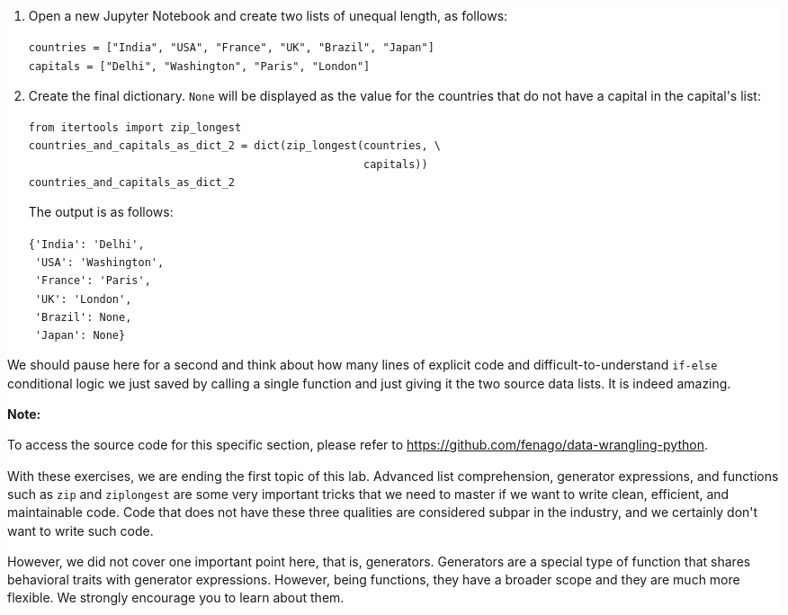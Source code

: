 1.  Open a new Jupyter Notebook and create two lists of unequal length,
    as follows:
    
    ```
    countries = ["India", "USA", "France", "UK", "Brazil", "Japan"]
    capitals = ["Delhi", "Washington", "Paris", "London"]
    ```

2.  Create the final dictionary. `None` will be displayed as
    the value for the countries that do not have a capital in the
    capital\'s list:

    
    ```
    from itertools import zip_longest
    countries_and_capitals_as_dict_2 = dict(zip_longest(countries, \
                                                        capitals))
    countries_and_capitals_as_dict_2
    ```

    The output is as follows:

    
    ```
    {'India': 'Delhi',
     'USA': 'Washington',
     'France': 'Paris',
     'UK': 'London',
     'Brazil': None,
     'Japan': None}
    ```

We should pause here for a second and think about how many lines of
explicit code and difficult-to-understand `if-else`
conditional logic we just saved by calling a single function and just
giving it the two source data lists. It is indeed amazing.

**Note:**

To access the source code for this specific section, please refer to
<https://github.com/fenago/data-wrangling-python>.



With these exercises, we are ending the first topic of this lab.
Advanced list comprehension, generator expressions, and functions such
as `zip` and `ziplongest` are some very important
tricks that we need to master if we want to write clean, efficient, and
maintainable code. Code that does not have these three qualities are
considered subpar in the industry, and we certainly don\'t want to write
such code.

However, we did not cover one important point here, that is, generators.
Generators are a special type of function that shares behavioral traits
with generator expressions. However, being functions, they have a
broader scope and they are much more flexible. We strongly encourage you
to learn about them.
